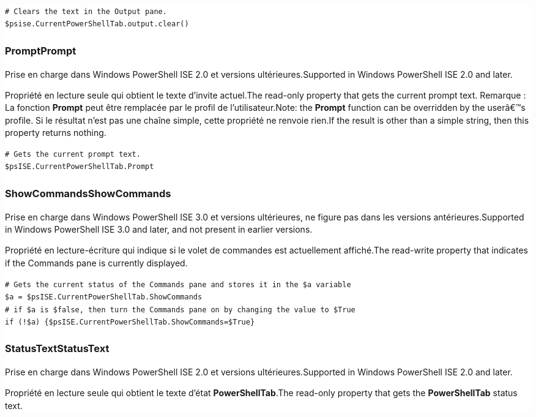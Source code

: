 ```
# Clears the text in the Output pane.
$psise.CurrentPowerShellTab.output.clear()
```

### <a name="prompt"></a><span data-ttu-id="adeca-148">Prompt</span><span class="sxs-lookup"><span data-stu-id="adeca-148">Prompt</span></span>
  <span data-ttu-id="adeca-149">Prise en charge dans Windows PowerShell ISE 2.0 et versions ultérieures.</span><span class="sxs-lookup"><span data-stu-id="adeca-149">Supported in Windows PowerShell ISE 2.0 and later.</span></span> 

 <span data-ttu-id="adeca-150">Propriété en lecture seule qui obtient le texte d’invite actuel.</span><span class="sxs-lookup"><span data-stu-id="adeca-150">The read-only property that gets the current prompt text.</span></span> <span data-ttu-id="adeca-151">Remarque : La fonction **Prompt** peut être remplacée par le profil de l’utilisateur.</span><span class="sxs-lookup"><span data-stu-id="adeca-151">Note: the **Prompt** function can be overridden by the userâ€™s profile.</span></span> <span data-ttu-id="adeca-152">Si le résultat n’est pas une chaîne simple, cette propriété ne renvoie rien.</span><span class="sxs-lookup"><span data-stu-id="adeca-152">If the result is other than a simple string, then this property returns nothing.</span></span>

```
# Gets the current prompt text.
$psISE.CurrentPowerShellTab.Prompt
```

### <a name="showcommands"></a><span data-ttu-id="adeca-153">ShowCommands</span><span class="sxs-lookup"><span data-stu-id="adeca-153">ShowCommands</span></span>
  <span data-ttu-id="adeca-154">Prise en charge dans Windows PowerShell ISE 3.0 et versions ultérieures, ne figure pas dans les versions antérieures.</span><span class="sxs-lookup"><span data-stu-id="adeca-154">Supported in Windows PowerShell ISE 3.0 and later, and not present in earlier versions.</span></span> 

 <span data-ttu-id="adeca-155">Propriété en lecture\-écriture qui indique si le volet de commandes est actuellement affiché.</span><span class="sxs-lookup"><span data-stu-id="adeca-155">The read-write property that indicates if the Commands pane is currently displayed.</span></span>

```
# Gets the current status of the Commands pane and stores it in the $a variable
$a = $psISE.CurrentPowerShellTab.ShowCommands
# if $a is $false, then turn the Commands pane on by changing the value to $True
if (!$a) {$psISE.CurrentPowerShellTab.ShowCommands=$True}
```

### <a name="statustext"></a><span data-ttu-id="adeca-156">StatusText</span><span class="sxs-lookup"><span data-stu-id="adeca-156">StatusText</span></span>
  <span data-ttu-id="adeca-157">Prise en charge dans Windows PowerShell ISE 2.0 et versions ultérieures.</span><span class="sxs-lookup"><span data-stu-id="adeca-157">Supported in Windows PowerShell ISE 2.0 and later.</span></span> 

 <span data-ttu-id="adeca-158">Propriété en lecture seule qui obtient le texte d’état **PowerShellTab**.</span><span class="sxs-lookup"><span data-stu-id="adeca-158">The read-only property that gets the **PowerShellTab** status text.</span></span>
